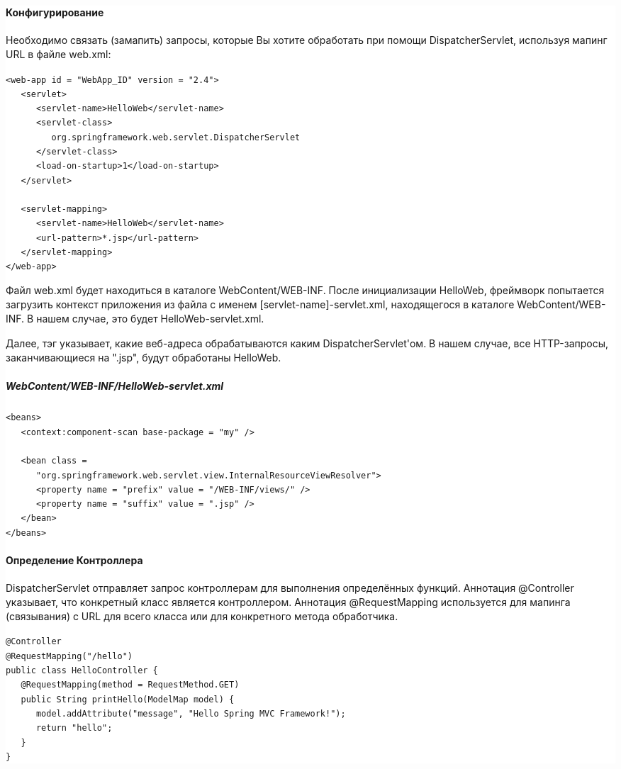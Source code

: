 #### Конфигурирование

Необходимо связать (замапить) запросы, которые Вы хотите обработать при помощи DispatcherServlet, используя мапинг URL в файле web.xml:

```
<web-app id = "WebApp_ID" version = "2.4">
   <servlet>
      <servlet-name>HelloWeb</servlet-name>
      <servlet-class>
         org.springframework.web.servlet.DispatcherServlet
      </servlet-class>
      <load-on-startup>1</load-on-startup>
   </servlet>

   <servlet-mapping>
      <servlet-name>HelloWeb</servlet-name>
      <url-pattern>*.jsp</url-pattern>
   </servlet-mapping>
</web-app>
```

Файл web.xml будет находиться в каталоге WebContent/WEB-INF. После инициализации HelloWeb, фреймворк попытается загрузить контекст приложения из файла с именем [servlet-name]-servlet.xml, находящегося в каталоге WebContent/WEB-INF. В нашем случае, это будет HelloWeb-servlet.xml.

Далее, тэг <servlet-mapping> указывает, какие веб-адреса обрабатываются каким DispatcherServlet'ом. В нашем случае, все HTTP-запросы, заканчивающиеся на ".jsp", будут обработаны HelloWeb.

##### WebContent/WEB-INF/HelloWeb-servlet.xml

```
<beans>
   <context:component-scan base-package = "my" />

   <bean class =
      "org.springframework.web.servlet.view.InternalResourceViewResolver">
      <property name = "prefix" value = "/WEB-INF/views/" />
      <property name = "suffix" value = ".jsp" />
   </bean>
</beans>
```

#### Определение Контроллера

DispatcherServlet отправляет запрос контроллерам для выполнения определённых функций. Аннотация @Controller указывает, что конкретный класс является контроллером. Аннотация @RequestMapping используется для мапинга (связывания) с URL для всего класса или для конкретного метода обработчика.

```
@Controller
@RequestMapping("/hello")
public class HelloController { 
   @RequestMapping(method = RequestMethod.GET)
   public String printHello(ModelMap model) {
      model.addAttribute("message", "Hello Spring MVC Framework!");
      return "hello";
   }
}
```
